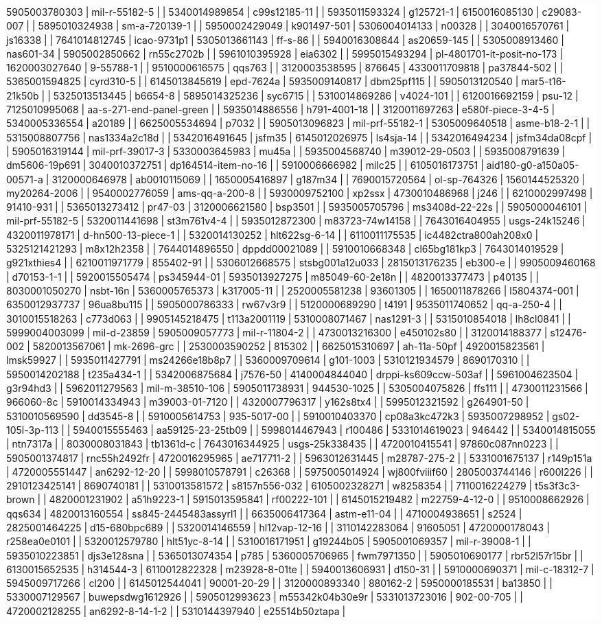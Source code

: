 5905003780303 | mil-r-55182-5 |  | 5340014989854 | c99s12185-11 |  | 5935011593324 | g125721-1 | 
6150016085130 | c29083-007 |  | 5895010324938 | sm-a-720139-1 |  | 5950002429049 | k901497-501 | 
5306004014133 | n00328 |  | 3040016570761 | js16338 |  | 7641014812745 | icao-9731p1 | 
5305013661143 | ff-s-86 |  | 5940016308644 | as20659-145 |  | 5305008913460 | nas601-34 | 
5905002850662 | rn55c2702b |  | 5961010395928 | eia6302 |  | 5995015493294 | pl-4801701-it-posit-no-173 | 
1620003027640 | 9-55788-1 |  | 9510000616575 | qqs763 |  | 3120003538595 | 876645 | 
4330011709818 | pa37844-502 |  | 5365001594825 | cyrd310-5 |  | 6145013845619 | epd-7624a | 
5935009140817 | dbm25pf115 |  | 5905013120540 | mar5-t16-21k50b |  | 5325013513445 | b6654-8 | 
5895014325236 | syc6715 |  | 5310014869286 | v4024-101 |  | 6120016692159 | psu-12 | 
7125010995068 | aa-s-271-end-panel-green |  | 5935014886556 | h791-4001-18 |  | 3120011697263 | e580f-piece-3-4-5 | 
5340005336554 | a20189 |  | 6625005534694 | p7032 |  | 5905013096823 | mil-prf-55182-1 | 
5305009640518 | asme-b18-2-1 |  | 5315008807756 | nas1334a2c18d |  | 5342016491645 | jsfm35 | 
6145012026975 | ls4sja-14 |  | 5342016494234 | jsfm34da08cpf |  | 5905016319144 | mil-prf-39017-3 | 
5330003645983 | mu45a |  | 5935004568740 | m39012-29-0503 |  | 5935008791639 | dm5606-19p691 | 
3040010372751 | dp164514-item-no-16 |  | 5910006666982 | milc25 |  | 6105016173751 | aid180-g0-a150a05-00571-a | 
3120000646978 | ab0010115069 |  | 1650005416897 | g187m34 |  | 7690015720564 | ol-sp-764326 | 
1560144525320 | my20264-2006 |  | 9540002776059 | ams-qq-a-200-8 |  | 5930009752100 | xp2ssx | 
4730010486968 | j246 |  | 6210002997498 | 91410-931 |  | 5365013273412 | pr47-03 | 
3120006621580 | bsp3501 |  | 5935005705796 | ms3408d-22-22s |  | 5905000046101 | mil-prf-55182-5 | 
5320011441698 | st3m761v4-4 |  | 5935012872300 | m83723-74w14158 |  | 7643016404955 | usgs-24k15246 | 
4320011978171 | d-hn500-13-piece-1 |  | 5320014130252 | hlt622sg-6-14 |  | 6110011175535 | ic4482ctra800ah208x0 | 
5325121421293 | m8x12h2358 |  | 7644014896550 | dppdd00021089 |  | 5910010668348 | cl65bg181kp3 | 
7643014019529 | g921xthies4 |  | 6210011971779 | 855402-91 |  | 5306012668575 | stsbg001a12u033 | 
2815013176235 | eb300-e |  | 9905009460168 | d70153-1-1 |  | 5920015505474 | ps345944-01 | 
5935013927275 | m85049-60-2e18n |  | 4820013377473 | p40135 |  | 8030001050270 | nsbt-16n | 
5360005765373 | k317005-11 |  | 2520005581238 | 93601305 |  | 1650011878266 | l5804374-001 | 
6350012937737 | 96ua8bu115 |  | 5905000786333 | rw67v3r9 |  | 5120000689290 | t4191 | 
9535011740652 | qq-a-250-4 |  | 3010015518263 | c773d063 |  | 9905145218475 | t113a2001119 | 
5310008071467 | nas1291-3 |  | 5315010854018 | lh8cl0841 |  | 5999004003099 | mil-d-23859 | 
5905009057773 | mil-r-11804-2 |  | 4730013216300 | e450102s80 |  | 3120014188377 | s12476-002 | 
5820013567061 | mk-2696-grc |  | 2530003590252 | 815302 |  | 6625015310697 | ah-11a-50pf | 
4920015823561 | lmsk59927 |  | 5935011427791 | ms24266e18b8p7 |  | 5360009709614 | g101-1003 | 
5310121934579 | 8690170310 |  | 5950014202188 | t235a434-1 |  | 5342006875684 | j7576-50 | 
4140004844040 | drppi-ks609ccw-503af |  | 5961004623504 | g3r94hd3 |  | 5962011279563 | mil-m-38510-106 | 
5905011738931 | 944530-1025 |  | 5305004075826 | ffs111 |  | 4730011231566 | 966060-8c | 
5910014334943 | m39003-01-7120 |  | 4320007796317 | y162s8tx4 |  | 5995012321592 | g264901-50 | 
5310010569590 | dd3545-8 |  | 5910005614753 | 935-5017-00 |  | 5910010403370 | cp08a3kc472k3 | 
5935007298952 | gs02-105l-3p-113 |  | 5940015555463 | aa59125-23-25tb09 |  | 5998014467943 | r100486 | 
5331014619023 | 946442 |  | 5340014815055 | ntn7317a |  | 8030008031843 | tb1361d-c | 
7643016344925 | usgs-25k338435 |  | 4720010415541 | 97860c087nn0223 |  | 5905001374817 | rnc55h2492fr | 
4720016295965 | ae717711-2 |  | 5963012631445 | m28787-275-2 |  | 5331001675137 | r149p151a | 
4720005551447 | an6292-12-20 |  | 5998010578791 | c26368 |  | 5975005014924 | wj800fviiif60 | 
2805003744146 | r600l226 |  | 2910123425141 | 8690740181 |  | 5310013581572 | s8157n556-032 | 
6105002328271 | w8258354 |  | 7110016224279 | t5s3f3c3-brown |  | 4820001231902 | a51h9223-1 | 
5915013595841 | rf00222-101 |  | 6145015219482 | m22759-4-12-0 |  | 9510008662926 | qqs634 | 
4820013160554 | ss845-2445483assyrl1 |  | 6635006417364 | astm-e11-04 |  | 4710004938651 | s2524 | 
2825001464225 | d15-680bpc689 |  | 5320014146559 | hl12vap-12-16 |  | 3110142283064 | 91605051 | 
4720000178043 | r258ea0e0101 |  | 5320012579780 | hlt51yc-8-14 |  | 5310016171951 | g19244b05 | 
5905001069357 | mil-r-39008-1 |  | 5935010223851 | djs3e128sna |  | 5365013074354 | p785 | 
5360005706965 | fwm7971350 |  | 5905010690177 | rbr52l57r15br |  | 6130015652535 | h314544-3 | 
6110012822328 | m23928-8-01te |  | 5940013606931 | d150-31 |  | 5910000690371 | mil-c-18312-7 | 
5945009717266 | cl200 |  | 6145012544041 | 90001-20-29 |  | 3120000893340 | 880162-2 | 
5950000185531 | ba13850 |  | 5330007129567 | buwepsdwg1612926 |  | 5905012993623 | m55342k04b30e9r | 
5331013723016 | 902-00-705 |  | 4720002128255 | an6292-8-14-1-2 |  | 5310144397940 | e25514b50ztapa | 